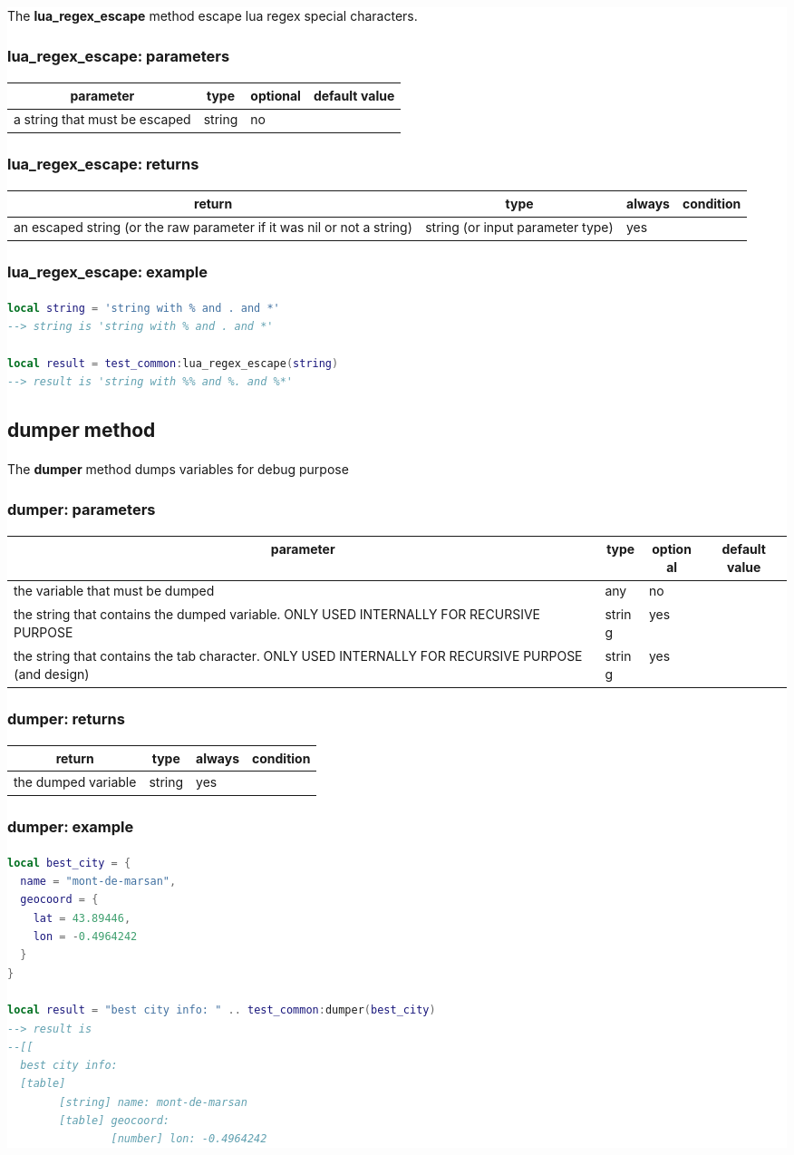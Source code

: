 The **lua_regex_escape** method escape lua regex special characters.

### lua_regex_escape: parameters

| parameter                     | type   | optional | default value |
| ----------------------------- | ------ | -------- | ------------- |
| a string that must be escaped | string | no       |               |

### lua_regex_escape: returns

| return                                                                 | type                             | always | condition |
| ---------------------------------------------------------------------- | -------------------------------- | ------ | --------- |
| an escaped string (or the raw parameter if it was nil or not a string) | string (or input parameter type) | yes    |           |

### lua_regex_escape: example

```lua
local string = 'string with % and . and *'
--> string is 'string with % and . and *'

local result = test_common:lua_regex_escape(string)
--> result is 'string with %% and %. and %*'
```

## dumper method

The **dumper** method dumps variables for debug purpose

### dumper: parameters

| parameter                                                                                           | type   | optional | default value |
| --------------------------------------------------------------------------------------------------- | ------ | -------- | ------------- |
| the variable that must be dumped                                                                    | any    | no       |               |
| the string that contains the dumped variable. ONLY USED INTERNALLY FOR RECURSIVE PURPOSE            | string | yes      |               |
| the string that contains the tab character. ONLY USED INTERNALLY FOR RECURSIVE PURPOSE (and design) | string | yes      |               |

### dumper: returns

| return              | type   | always | condition |
| ------------------- | ------ | ------ | --------- |
| the dumped variable | string | yes    |           |

### dumper: example

```lua
local best_city = {
  name = "mont-de-marsan",
  geocoord = {
    lat = 43.89446,
    lon = -0.4964242
  }
}

local result = "best city info: " .. test_common:dumper(best_city)
--> result is
--[[
  best city info: 
  [table]
        [string] name: mont-de-marsan
        [table] geocoord:
                [number] lon: -0.4964242
```